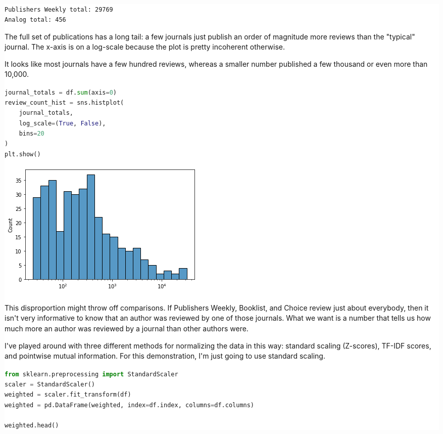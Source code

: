     Publishers Weekly total: 29769
    Analog total: 456


The full set of publications has a long tail: a few journals just publish an order of magnitude more reviews than the "typical" journal. The x-axis is on a log-scale because the plot is pretty incoherent otherwise.

It looks like most journals have a few hundred reviews, whereas a smaller number published a few thousand or even more than 10,000.


```python
journal_totals = df.sum(axis=0)
review_count_hist = sns.histplot(
    journal_totals, 
    log_scale=(True, False),
    bins=20
)
plt.show()
```


    
![png](/assets/images/12-1/journal_hist.png)
    


This disproportion might throw off comparisons. If Publishers Weekly, Booklist, and Choice review just about everybody, then it isn't very informative to know that an author was reviewed by one of those journals. What we want is a number that tells us how much more an author was reviewed by a journal than other authors were.

I've played around with three different methods for normalizing the data in this way: standard scaling (Z-scores), TF-IDF scores, and pointwise mutual information. For this demonstration, I'm just going to use standard scaling.


```python
from sklearn.preprocessing import StandardScaler
scaler = StandardScaler()
weighted = scaler.fit_transform(df)
weighted = pd.DataFrame(weighted, index=df.index, columns=df.columns)

weighted.head()
```
